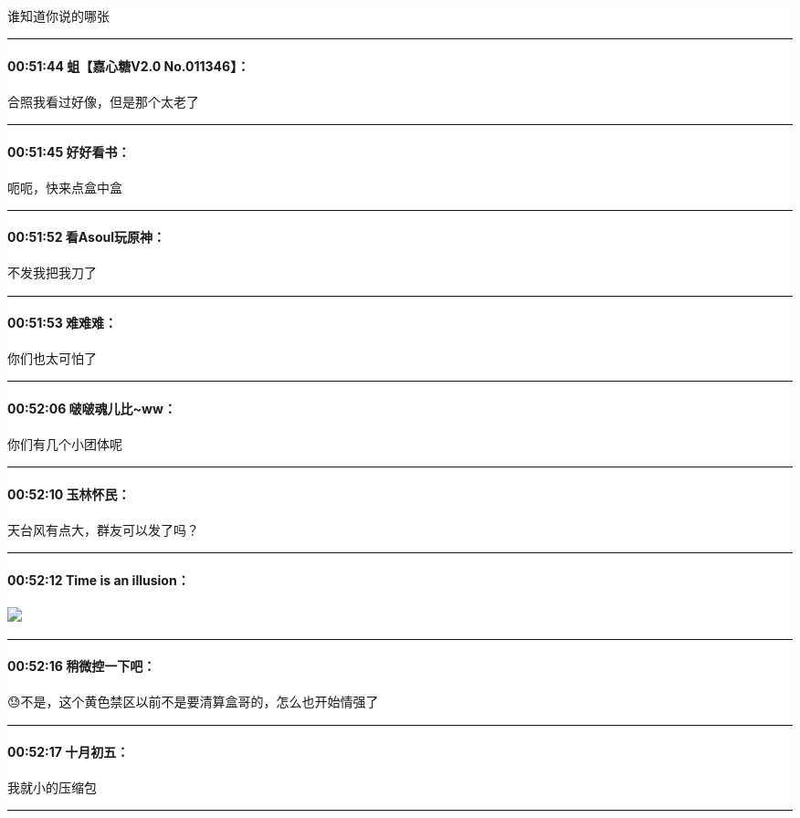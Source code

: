 谁知道你说的哪张

*****

#### 00:51:44  蛆【嘉心糖V2.0 No.011346】：

合照我看过好像，但是那个太老了

*****

#### 00:51:45  好好看书：

呃呃，快来点盒中盒

*****

#### 00:51:52  看Asoul玩原神：

不发我把我刀了

*****

#### 00:51:53  难难难：

你们也太可怕了

*****

#### 00:52:06  啵啵魂儿比~ww：

你们有几个小团体呢

*****

#### 00:52:10  玉林怀民：

天台风有点大，群友可以发了吗？

*****

#### 00:52:12  Time is an illusion：

![](http://gchat.qpic.cn/gchatpic_new/3023857629/566651707-2252419634-5F37BBBD2C23EC64EB4290211AEE0CF6/0?term=2")

*****

#### 00:52:16  稍微控一下吧：

😓不是，这个黄色禁区以前不是要清算盒哥的，怎么也开始情强了

*****

#### 00:52:17  十月初五：

我就小的压缩包

*****

